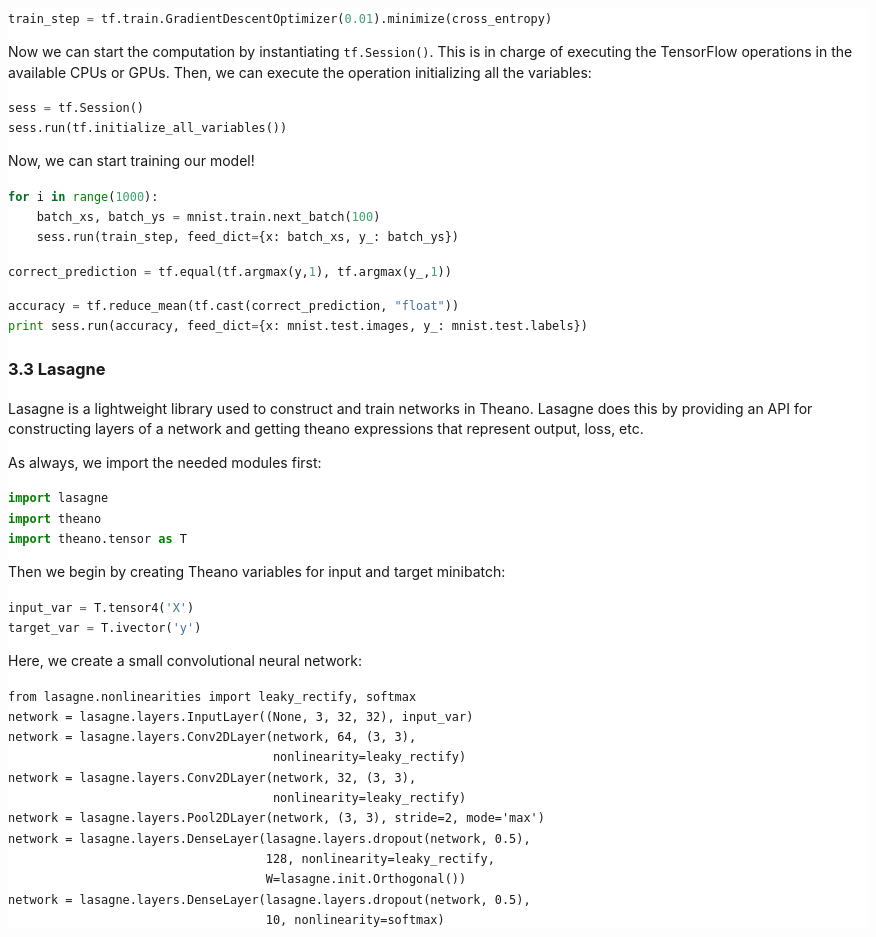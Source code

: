 
``` python 
train_step = tf.train.GradientDescentOptimizer(0.01).minimize(cross_entropy)
```

Now we can start the computation by instantiating `tf.Session()`. This is in charge of executing the TensorFlow operations in the available CPUs or GPUs. Then, we can execute the operation initializing all the variables:

``` python
sess = tf.Session()
sess.run(tf.initialize_all_variables())
```

Now, we can start training our model! 


``` python
for i in range(1000):
    batch_xs, batch_ys = mnist.train.next_batch(100)
    sess.run(train_step, feed_dict={x: batch_xs, y_: batch_ys})
```

``` python
correct_prediction = tf.equal(tf.argmax(y,1), tf.argmax(y_,1))
```

``` python
accuracy = tf.reduce_mean(tf.cast(correct_prediction, "float"))
print sess.run(accuracy, feed_dict={x: mnist.test.images, y_: mnist.test.labels})
```



### 3.3 Lasagne

Lasagne is a lightweight library used to construct and train networks in Theano. Lasagne does this by providing an API for constructing layers of a network and getting theano expressions that represent output, loss, etc. 

As always, we import the needed modules first: 

``` python
import lasagne
import theano
import theano.tensor as T
```

Then we begin by creating Theano variables for input and target minibatch:
``` python
input_var = T.tensor4('X')
target_var = T.ivector('y')
```

Here, we create a small convolutional neural network:
```
from lasagne.nonlinearities import leaky_rectify, softmax
network = lasagne.layers.InputLayer((None, 3, 32, 32), input_var)
network = lasagne.layers.Conv2DLayer(network, 64, (3, 3),
                                     nonlinearity=leaky_rectify)
network = lasagne.layers.Conv2DLayer(network, 32, (3, 3),
                                     nonlinearity=leaky_rectify)
network = lasagne.layers.Pool2DLayer(network, (3, 3), stride=2, mode='max')
network = lasagne.layers.DenseLayer(lasagne.layers.dropout(network, 0.5),
                                    128, nonlinearity=leaky_rectify,
                                    W=lasagne.init.Orthogonal())
network = lasagne.layers.DenseLayer(lasagne.layers.dropout(network, 0.5),
                                    10, nonlinearity=softmax)
```
